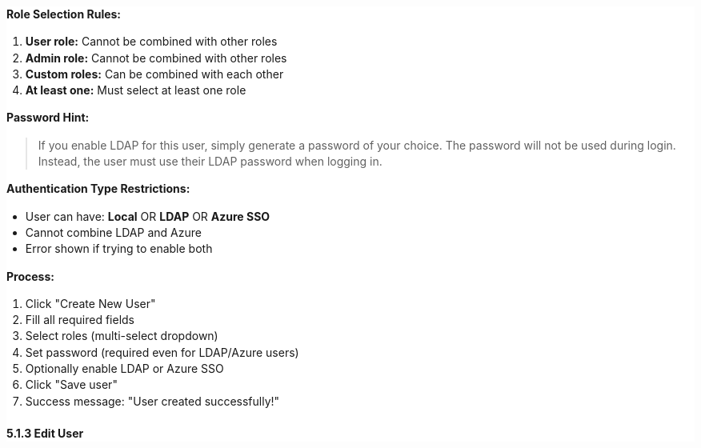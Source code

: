 **Role Selection Rules:**

1. **User role:** Cannot be combined with other roles
2. **Admin role:** Cannot be combined with other roles  
3. **Custom roles:** Can be combined with each other
4. **At least one:** Must select at least one role

**Password Hint:**
> If you enable LDAP for this user, simply generate a password of your choice. The password will not be used during login. Instead, the user must use their LDAP password when logging in.

**Authentication Type Restrictions:**
- User can have: **Local** OR **LDAP** OR **Azure SSO**
- Cannot combine LDAP and Azure
- Error shown if trying to enable both

**Process:**
1. Click "Create New User"
2. Fill all required fields
3. Select roles (multi-select dropdown)
4. Set password (required even for LDAP/Azure users)
5. Optionally enable LDAP or Azure SSO
6. Click "Save user"
7. Success message: "User created successfully!"

#### 5.1.3 Edit User
